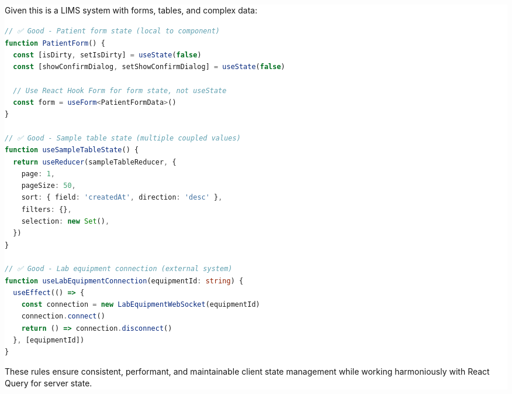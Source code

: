 Given this is a LIMS system with forms, tables, and complex data:

```typescript
// ✅ Good - Patient form state (local to component)
function PatientForm() {
  const [isDirty, setIsDirty] = useState(false)
  const [showConfirmDialog, setShowConfirmDialog] = useState(false)
  
  // Use React Hook Form for form state, not useState
  const form = useForm<PatientFormData>()
}

// ✅ Good - Sample table state (multiple coupled values)
function useSampleTableState() {
  return useReducer(sampleTableReducer, {
    page: 1,
    pageSize: 50,
    sort: { field: 'createdAt', direction: 'desc' },
    filters: {},
    selection: new Set(),
  })
}

// ✅ Good - Lab equipment connection (external system)
function useLabEquipmentConnection(equipmentId: string) {
  useEffect(() => {
    const connection = new LabEquipmentWebSocket(equipmentId)
    connection.connect()
    return () => connection.disconnect()
  }, [equipmentId])
}
```

These rules ensure consistent, performant, and maintainable client state management while working harmoniously with React Query for server state.